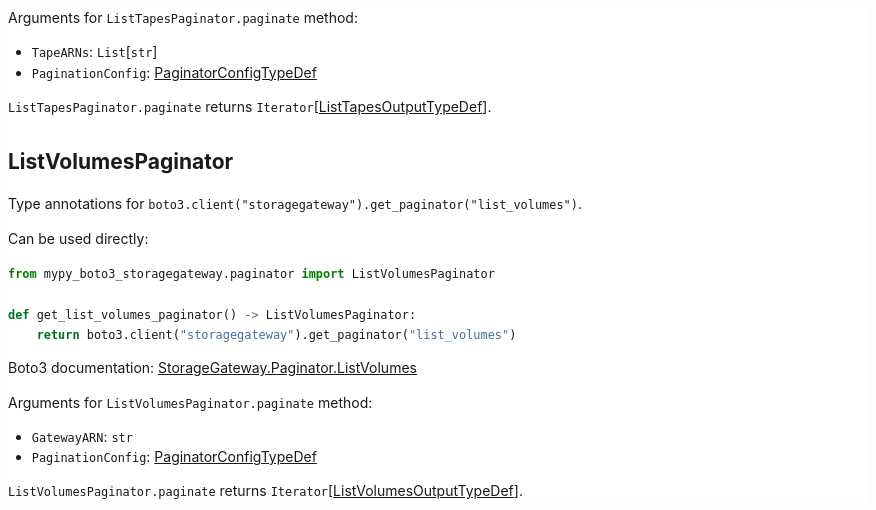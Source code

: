 Arguments for `ListTapesPaginator.paginate` method:

- `TapeARNs`: `List`\[`str`\]
- `PaginationConfig`:
  [PaginatorConfigTypeDef](./type_defs.md#paginatorconfigtypedef)

`ListTapesPaginator.paginate` returns
`Iterator`\[[ListTapesOutputTypeDef](./type_defs.md#listtapesoutputtypedef)\].

## ListVolumesPaginator

Type annotations for
`boto3.client("storagegateway").get_paginator("list_volumes")`.

Can be used directly:

```python
from mypy_boto3_storagegateway.paginator import ListVolumesPaginator

def get_list_volumes_paginator() -> ListVolumesPaginator:
    return boto3.client("storagegateway").get_paginator("list_volumes")
```

Boto3 documentation:
[StorageGateway.Paginator.ListVolumes](https://boto3.amazonaws.com/v1/documentation/api/1.17.75/reference/services/storagegateway.html#StorageGateway.Paginator.ListVolumes)

Arguments for `ListVolumesPaginator.paginate` method:

- `GatewayARN`: `str`
- `PaginationConfig`:
  [PaginatorConfigTypeDef](./type_defs.md#paginatorconfigtypedef)

`ListVolumesPaginator.paginate` returns
`Iterator`\[[ListVolumesOutputTypeDef](./type_defs.md#listvolumesoutputtypedef)\].
